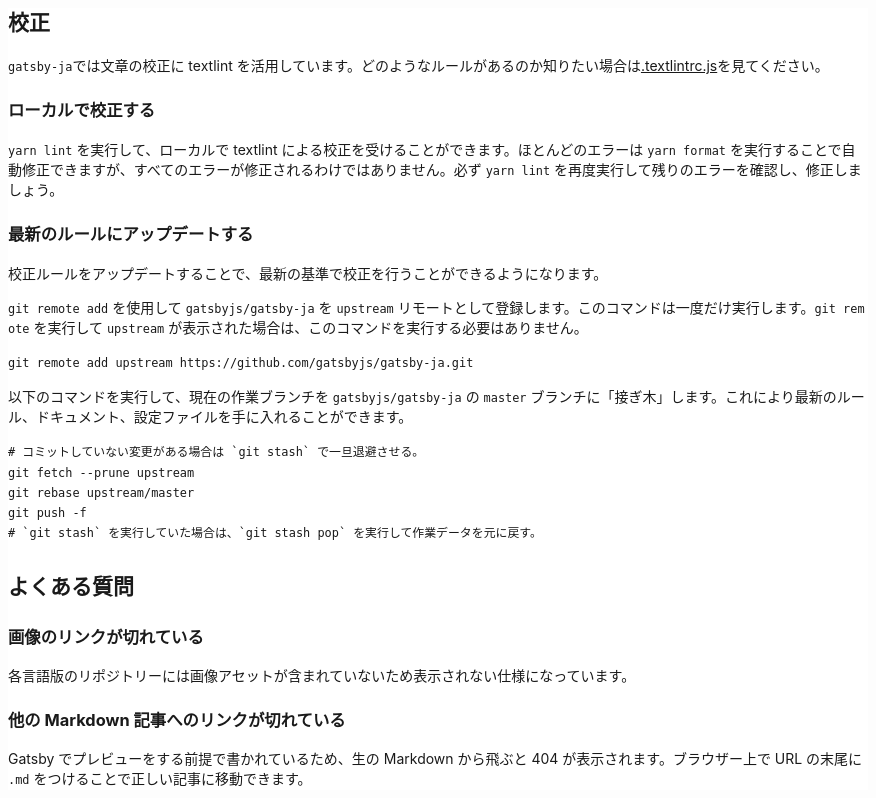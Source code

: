 

## 校正

`gatsby-ja`では文章の校正に textlint を活用しています。どのようなルールがあるのか知りたい場合は[.textlintrc.js](/.textlintrc.js)を見てください。

### ローカルで校正する

`yarn lint` を実行して、ローカルで textlint による校正を受けることができます。ほとんどのエラーは `yarn format` を実行することで自動修正できますが、すべてのエラーが修正されるわけではありません。必ず `yarn lint` を再度実行して残りのエラーを確認し、修正しましょう。

### 最新のルールにアップデートする

校正ルールをアップデートすることで、最新の基準で校正を行うことができるようになります。

`git remote add` を使用して `gatsbyjs/gatsby-ja` を `upstream` リモートとして登録します。このコマンドは一度だけ実行します。`git remote` を実行して `upstream` が表示された場合は、このコマンドを実行する必要はありません。

```shell
git remote add upstream https://github.com/gatsbyjs/gatsby-ja.git
```

以下のコマンドを実行して、現在の作業ブランチを `gatsbyjs/gatsby-ja` の `master` ブランチに「接ぎ木」します。これにより最新のルール、ドキュメント、設定ファイルを手に入れることができます。

```shell
# コミットしていない変更がある場合は `git stash` で一旦退避させる。
git fetch --prune upstream
git rebase upstream/master
git push -f
# `git stash` を実行していた場合は、`git stash pop` を実行して作業データを元に戻す。
```

## よくある質問

### 画像のリンクが切れている

各言語版のリポジトリーには画像アセットが含まれていないため表示されない仕様になっています。

### 他の Markdown 記事へのリンクが切れている

Gatsby でプレビューをする前提で書かれているため、生の Markdown から飛ぶと 404 が表示されます。ブラウザー上で URL の末尾に `.md` をつけることで正しい記事に移動できます。

